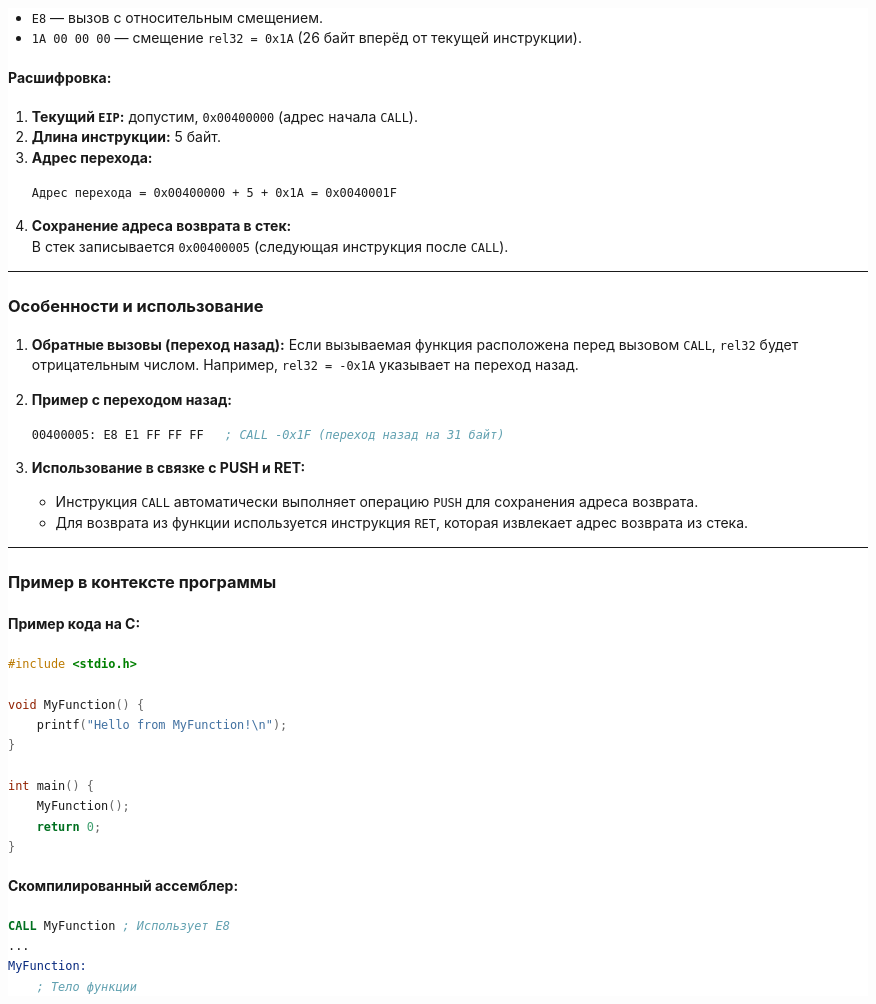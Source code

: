 - `E8` — вызов с относительным смещением.
- `1A 00 00 00` — смещение `rel32 = 0x1A` (26 байт вперёд от текущей инструкции).

#### Расшифровка:
1. **Текущий `EIP`:** допустим, `0x00400000` (адрес начала `CALL`).
2. **Длина инструкции:** 5 байт.
3. **Адрес перехода:**  
   ```
   Адрес перехода = 0x00400000 + 5 + 0x1A = 0x0040001F
   ```
4. **Сохранение адреса возврата в стек:**  
   В стек записывается `0x00400005` (следующая инструкция после `CALL`).

---

### **Особенности и использование**

1. **Обратные вызовы (переход назад):**
   Если вызываемая функция расположена перед вызовом `CALL`, `rel32` будет отрицательным числом. Например, `rel32 = -0x1A` указывает на переход назад.

2. **Пример с переходом назад:**
   ```asm
   00400005: E8 E1 FF FF FF   ; CALL -0x1F (переход назад на 31 байт)
   ```

3. **Использование в связке с PUSH и RET:**
   - Инструкция `CALL` автоматически выполняет операцию `PUSH` для сохранения адреса возврата.
   - Для возврата из функции используется инструкция `RET`, которая извлекает адрес возврата из стека.

---

### **Пример в контексте программы**

#### Пример кода на C:
```c
#include <stdio.h>

void MyFunction() {
    printf("Hello from MyFunction!\n");
}

int main() {
    MyFunction();
    return 0;
}
```

#### Скомпилированный ассемблер:
```asm
CALL MyFunction ; Использует E8
...
MyFunction:
    ; Тело функции
```
